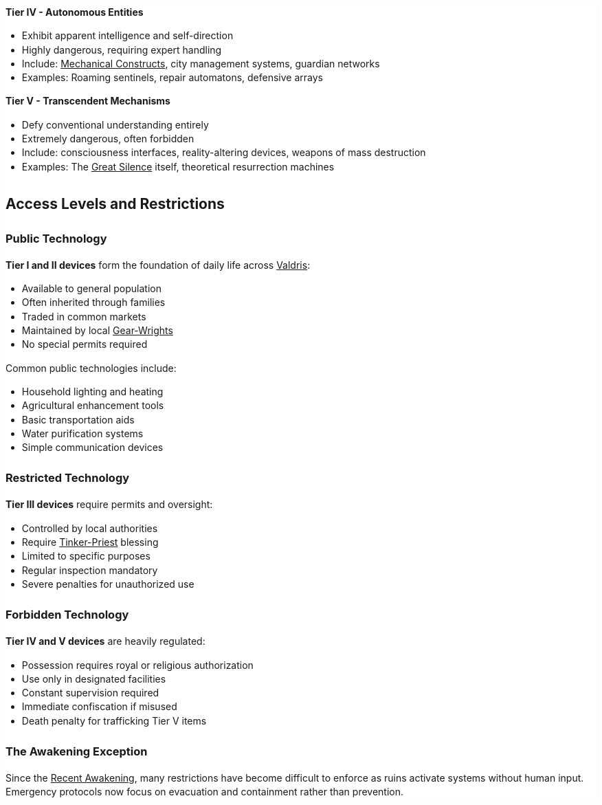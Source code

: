 **Tier IV - Autonomous Entities**
- Exhibit apparent intelligence and self-direction
- Highly dangerous, requiring expert handling
- Include: [Mechanical Constructs](Mechanical%20Constructs.md), city management systems, guardian networks
- Examples: Roaming sentinels, repair automatons, defensive arrays

**Tier V - Transcendent Mechanisms**
- Defy conventional understanding entirely
- Extremely dangerous, often forbidden
- Include: consciousness interfaces, reality-altering devices, weapons of mass destruction
- Examples: The [Great Silence](Great%20Silence.md) itself, theoretical resurrection machines

## Access Levels and Restrictions

### Public Technology

**Tier I and II devices** form the foundation of daily life across [Valdris](Valdris.md):
- Available to general population
- Often inherited through families
- Traded in common markets
- Maintained by local [Gear-Wrights](Gear-Wright%20Profession.md)
- No special permits required

Common public technologies include:
- Household lighting and heating
- Agricultural enhancement tools
- Basic transportation aids
- Water purification systems
- Simple communication devices

### Restricted Technology

**Tier III devices** require permits and oversight:
- Controlled by local authorities
- Require [Tinker-Priest](Tinker-Priests.md) blessing
- Limited to specific purposes
- Regular inspection mandatory
- Severe penalties for unauthorized use

### Forbidden Technology

**Tier IV and V devices** are heavily regulated:
- Possession requires royal or religious authorization
- Use only in designated facilities
- Constant supervision required
- Immediate confiscation if misused
- Death penalty for trafficking Tier V items

### The Awakening Exception

Since the [Recent Awakening](Recent%20Awakening.md), many restrictions have become difficult to enforce as ruins activate systems without human input. Emergency protocols now focus on evacuation and containment rather than prevention.
